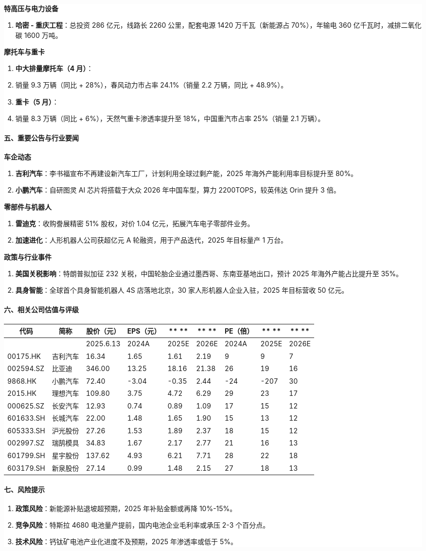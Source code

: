 **特高压与电力设备**

1. **哈密 - 重庆工程**：总投资 286 亿元，线路长 2260 公里，配套电源 1420 万千瓦（新能源占 70%），年输电 360 亿千瓦时，减排二氧化碳 1600 万吨。

**摩托车与重卡**

1. **中大排量摩托车（4 月）**：

1. 销量 9.3 万辆（同比 + 28%），春风动力市占率 24.1%（销量 2.2 万辆，同比 + 48.9%）。

2. **重卡（5 月）**：

1. 销量 8.3 万辆（同比 + 6%），天然气重卡渗透率提升至 18%，中国重汽市占率 25%（销量 2.1 万辆）。

#### **五、重要公告与行业要闻**

**车企动态**

1. **吉利汽车**：李书福宣布不再建设新汽车工厂，计划利用全球过剩产能，2025 年海外产能利用率目标提升至 80%。

2. **小鹏汽车**：自研图灵 AI 芯片将搭载于大众 2026 年中国车型，算力 2200TOPS，较英伟达 Orin 提升 3 倍。

**零部件与机器人**

1. **雷迪克**：收购誊展精密 51% 股权，对价 1.04 亿元，拓展汽车电子零部件业务。

2. **加速进化**：人形机器人公司获超亿元 A 轮融资，用于产品迭代，2025 年目标量产 1 万台。

**政策与行业事件**

1. **美国关税影响**：特朗普拟加征 232 关税，中国轮胎企业通过墨西哥、东南亚基地出口，预计 2025 年海外产能占比提升至 35%。

2. **具身智能**：全球首个具身智能机器人 4S 店落地北京，30 家人形机器人企业入驻，2025 年目标营收 50 亿元。

#### **六、相关公司估值与评级**

| **代码** | **简称** | **股价（元）** | **EPS（元）** | ** ** | ** ** | **PE（倍）** | ** ** | ** ** |
| --- | --- | --- | --- | --- | --- | --- | --- | --- |
|  |  | 2025.6.13 | 2024A | 2025E | 2026E | 2024A | 2025E | 2026E |
| 00175.HK | 吉利汽车 | 16.34 | 1.65 | 1.61 | 2.19 | 9 | 9 | 7 |
| 002594.SZ | 比亚迪 | 346.00 | 13.25 | 18.16 | 21.38 | 26 | 19 | 16 |
| 9868.HK | 小鹏汽车 | 72.40 | -3.04 | -0.35 | 2.44 | -24 | -207 | 30 |
| 2015.HK | 理想汽车 | 109.80 | 3.75 | 4.72 | 6.29 | 29 | 23 | 17 |
| 000625.SZ | 长安汽车 | 12.93 | 0.74 | 0.89 | 1.09 | 17 | 15 | 12 |
| 601633.SH | 长城汽车 | 22.00 | 1.48 | 1.65 | 1.90 | 15 | 13 | 12 |
| 605333.SH | 沪光股份 | 27.26 | 1.53 | 1.89 | 2.37 | 18 | 15 | 12 |
| 002997.SZ | 瑞鹄模具 | 34.83 | 1.67 | 2.17 | 2.77 | 21 | 16 | 13 |
| 601799.SH | 星宇股份 | 137.62 | 4.93 | 6.21 | 7.71 | 28 | 22 | 18 |
| 603179.SH | 新泉股份 | 27.14 | 0.99 | 1.48 | 2.15 | 27 | 18 | 13 |

#### **七、风险提示**

1. **政策风险**：新能源补贴退坡超预期，2025 年补贴金额或再降 10%-15%。

2. **竞争风险**：特斯拉 4680 电池量产提前，国内电池企业毛利率或承压 2-3 个百分点。

3. **技术风险**：钙钛矿电池产业化进度不及预期，2025 年渗透率或低于 5%。
